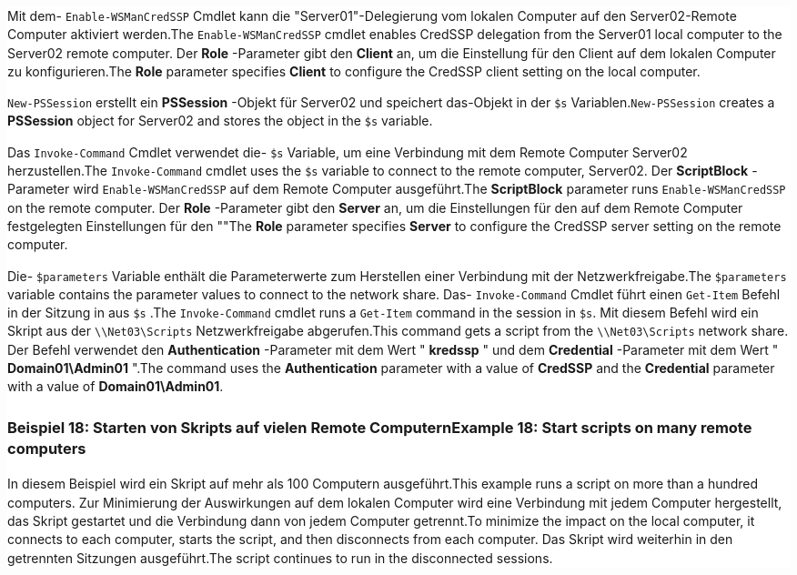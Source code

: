 <span data-ttu-id="2d46f-269">Mit dem- `Enable-WSManCredSSP` Cmdlet kann die "Server01"-Delegierung vom lokalen Computer auf den Server02-Remote Computer aktiviert werden.</span><span class="sxs-lookup"><span data-stu-id="2d46f-269">The `Enable-WSManCredSSP` cmdlet enables CredSSP delegation from the Server01 local computer to the Server02 remote computer.</span></span> <span data-ttu-id="2d46f-270">Der **Role** -Parameter gibt den **Client** an, um die Einstellung für den Client auf dem lokalen Computer zu konfigurieren.</span><span class="sxs-lookup"><span data-stu-id="2d46f-270">The **Role** parameter specifies **Client** to configure the CredSSP client setting on the local computer.</span></span>

<span data-ttu-id="2d46f-271">`New-PSSession` erstellt ein **PSSession** -Objekt für Server02 und speichert das-Objekt in der `$s` Variablen.</span><span class="sxs-lookup"><span data-stu-id="2d46f-271">`New-PSSession` creates a **PSSession** object for Server02 and stores the object in the `$s` variable.</span></span>

<span data-ttu-id="2d46f-272">Das `Invoke-Command` Cmdlet verwendet die- `$s` Variable, um eine Verbindung mit dem Remote Computer Server02 herzustellen.</span><span class="sxs-lookup"><span data-stu-id="2d46f-272">The `Invoke-Command` cmdlet uses the `$s` variable to connect to the remote computer, Server02.</span></span> <span data-ttu-id="2d46f-273">Der **ScriptBlock** -Parameter wird `Enable-WSManCredSSP` auf dem Remote Computer ausgeführt.</span><span class="sxs-lookup"><span data-stu-id="2d46f-273">The **ScriptBlock** parameter runs `Enable-WSManCredSSP` on the remote computer.</span></span> <span data-ttu-id="2d46f-274">Der **Role** -Parameter gibt den **Server** an, um die Einstellungen für den auf dem Remote Computer festgelegten Einstellungen für den ""</span><span class="sxs-lookup"><span data-stu-id="2d46f-274">The **Role** parameter specifies **Server** to configure the CredSSP server setting on the remote computer.</span></span>

<span data-ttu-id="2d46f-275">Die- `$parameters` Variable enthält die Parameterwerte zum Herstellen einer Verbindung mit der Netzwerkfreigabe.</span><span class="sxs-lookup"><span data-stu-id="2d46f-275">The `$parameters` variable contains the parameter values to connect to the network share.</span></span> <span data-ttu-id="2d46f-276">Das- `Invoke-Command` Cmdlet führt einen `Get-Item` Befehl in der Sitzung in aus `$s` .</span><span class="sxs-lookup"><span data-stu-id="2d46f-276">The `Invoke-Command` cmdlet runs a `Get-Item` command in the session in `$s`.</span></span> <span data-ttu-id="2d46f-277">Mit diesem Befehl wird ein Skript aus der `\\Net03\Scripts` Netzwerkfreigabe abgerufen.</span><span class="sxs-lookup"><span data-stu-id="2d46f-277">This command gets a script from the `\\Net03\Scripts` network share.</span></span> <span data-ttu-id="2d46f-278">Der Befehl verwendet den **Authentication** -Parameter mit dem Wert " **kredssp** " und dem **Credential** -Parameter mit dem Wert " **Domain01\Admin01** ".</span><span class="sxs-lookup"><span data-stu-id="2d46f-278">The command uses the **Authentication** parameter with a value of **CredSSP** and the **Credential** parameter with a value of **Domain01\Admin01**.</span></span>

### <span data-ttu-id="2d46f-279">Beispiel 18: Starten von Skripts auf vielen Remote Computern</span><span class="sxs-lookup"><span data-stu-id="2d46f-279">Example 18: Start scripts on many remote computers</span></span>

<span data-ttu-id="2d46f-280">In diesem Beispiel wird ein Skript auf mehr als 100 Computern ausgeführt.</span><span class="sxs-lookup"><span data-stu-id="2d46f-280">This example runs a script on more than a hundred computers.</span></span> <span data-ttu-id="2d46f-281">Zur Minimierung der Auswirkungen auf dem lokalen Computer wird eine Verbindung mit jedem Computer hergestellt, das Skript gestartet und die Verbindung dann von jedem Computer getrennt.</span><span class="sxs-lookup"><span data-stu-id="2d46f-281">To minimize the impact on the local computer, it connects to each computer, starts the script, and then disconnects from each computer.</span></span>
<span data-ttu-id="2d46f-282">Das Skript wird weiterhin in den getrennten Sitzungen ausgeführt.</span><span class="sxs-lookup"><span data-stu-id="2d46f-282">The script continues to run in the disconnected sessions.</span></span>
